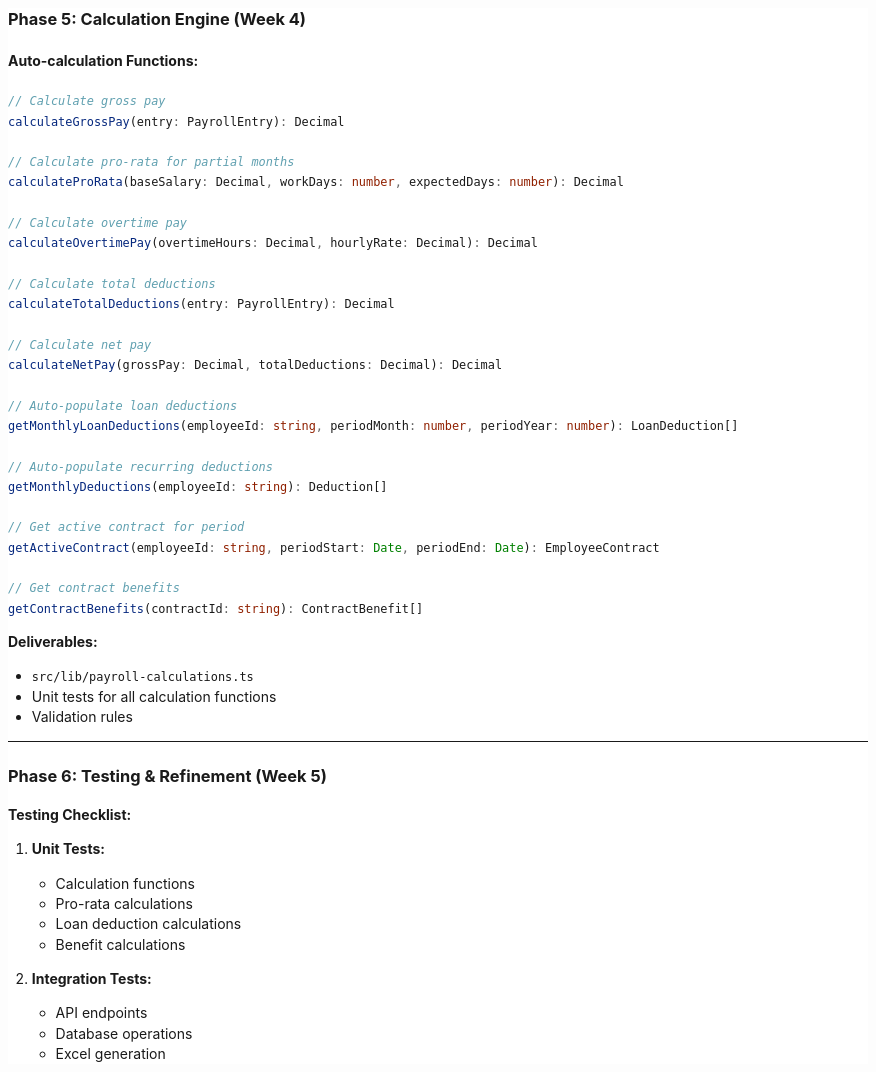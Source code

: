 ### Phase 5: Calculation Engine (Week 4)

#### Auto-calculation Functions:

```typescript
// Calculate gross pay
calculateGrossPay(entry: PayrollEntry): Decimal

// Calculate pro-rata for partial months
calculateProRata(baseSalary: Decimal, workDays: number, expectedDays: number): Decimal

// Calculate overtime pay
calculateOvertimePay(overtimeHours: Decimal, hourlyRate: Decimal): Decimal

// Calculate total deductions
calculateTotalDeductions(entry: PayrollEntry): Decimal

// Calculate net pay
calculateNetPay(grossPay: Decimal, totalDeductions: Decimal): Decimal

// Auto-populate loan deductions
getMonthlyLoanDeductions(employeeId: string, periodMonth: number, periodYear: number): LoanDeduction[]

// Auto-populate recurring deductions
getMonthlyDeductions(employeeId: string): Deduction[]

// Get active contract for period
getActiveContract(employeeId: string, periodStart: Date, periodEnd: Date): EmployeeContract

// Get contract benefits
getContractBenefits(contractId: string): ContractBenefit[]
```

**Deliverables:**
- `src/lib/payroll-calculations.ts`
- Unit tests for all calculation functions
- Validation rules

---

### Phase 6: Testing & Refinement (Week 5)

**Testing Checklist:**

1. **Unit Tests:**
   - Calculation functions
   - Pro-rata calculations
   - Loan deduction calculations
   - Benefit calculations

2. **Integration Tests:**
   - API endpoints
   - Database operations
   - Excel generation
